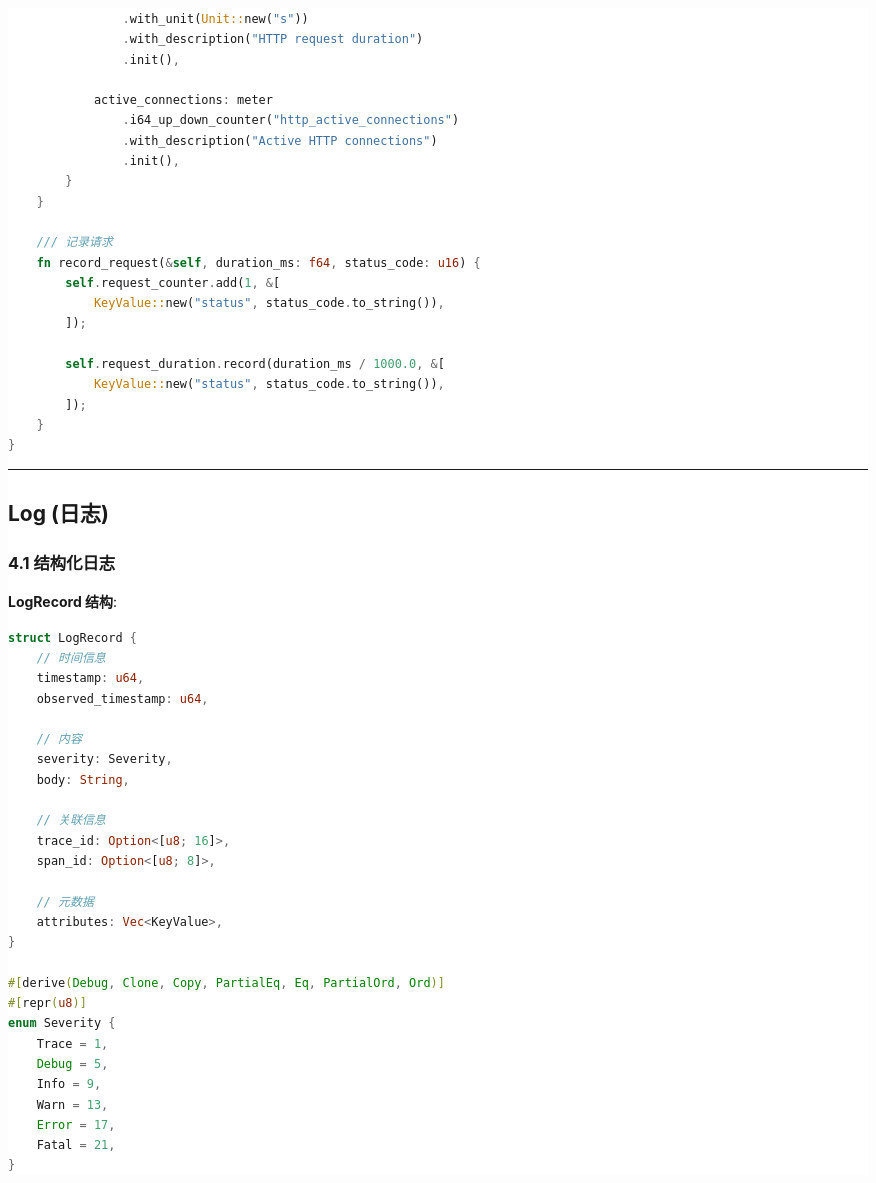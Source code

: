 ```rust
                .with_unit(Unit::new("s"))
                .with_description("HTTP request duration")
                .init(),
            
            active_connections: meter
                .i64_up_down_counter("http_active_connections")
                .with_description("Active HTTP connections")
                .init(),
        }
    }
    
    /// 记录请求
    fn record_request(&self, duration_ms: f64, status_code: u16) {
        self.request_counter.add(1, &[
            KeyValue::new("status", status_code.to_string()),
        ]);
        
        self.request_duration.record(duration_ms / 1000.0, &[
            KeyValue::new("status", status_code.to_string()),
        ]);
    }
}
```

---

## Log (日志)

### 4.1 结构化日志

**LogRecord 结构**:

```rust
struct LogRecord {
    // 时间信息
    timestamp: u64,
    observed_timestamp: u64,
    
    // 内容
    severity: Severity,
    body: String,
    
    // 关联信息
    trace_id: Option<[u8; 16]>,
    span_id: Option<[u8; 8]>,
    
    // 元数据
    attributes: Vec<KeyValue>,
}

#[derive(Debug, Clone, Copy, PartialEq, Eq, PartialOrd, Ord)]
#[repr(u8)]
enum Severity {
    Trace = 1,
    Debug = 5,
    Info = 9,
    Warn = 13,
    Error = 17,
    Fatal = 21,
}
```
